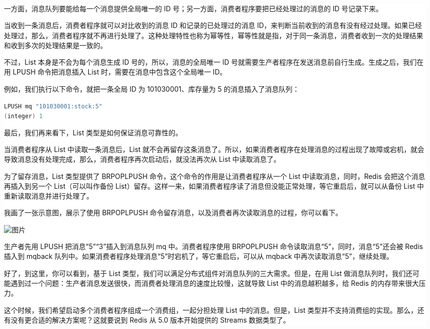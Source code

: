 <span data-slate-object="text" data-key="6267"><span data-slate-leaf="true" data-offset-key="6267:0" data-first-offset="true"><span data-slate-string="true">一方面，消息队列要能给每一个消息提供全局唯一的 ID 号；另一方面，消费者程序要把已经处理过的消息的 ID 号记录下来。</span></span></span>

<span data-slate-object="text" data-key="6269"><span data-slate-leaf="true" data-offset-key="6269:0" data-first-offset="true"><span data-slate-string="true">当收到一条消息后，消费者程序就可以对比收到的消息 ID 和记录的已处理过的消息 ID，来判断当前收到的消息有没有经过处理。如果已经处理过，那么，消费者程序就不再进行处理了。这种处理特性也称为幂等性，幂等性就是指，对于同一条消息，消费者收到一次的处理结果和收到多次的处理结果是一致的。</span></span></span>

<span data-slate-object="text" data-key="6271"><span data-slate-leaf="true" data-offset-key="6271:0" data-first-offset="true"><span data-slate-string="true">不过，List 本身是不会为每个消息生成 ID 号的，所以，消息的全局唯一 ID 号就需要生产者程序在发送消息前自行生成。生成之后，我们在用 LPUSH 命令把消息插入 List 时，需要在消息中包含这个全局唯一 ID。</span></span></span>

<span data-slate-object="text" data-key="6273"><span data-slate-leaf="true" data-offset-key="6273:0" data-first-offset="true"><span data-slate-string="true">例如，我们执行以下命令，就把一条全局 ID 为 101030001、库存量为 5 的消息插入了消息队列：</span></span></span>

```java 
LPUSH mq "101030001:stock:5"
(integer) 1

 ``` 
<span data-slate-object="text" data-key="6282"><span data-slate-leaf="true" data-offset-key="6282:0" data-first-offset="true"><span data-slate-string="true">最后，我们再来看下，List 类型是如何保证消息可靠性的。</span></span></span>

<span data-slate-object="text" data-key="6284"><span data-slate-leaf="true" data-offset-key="6284:0" data-first-offset="true"><span data-slate-string="true">当消费者程序从 List 中读取一条消息后，List 就不会再留存这条消息了。所以，如果消费者程序在处理消息的过程出现了故障或宕机，就会导致消息没有处理完成，那么，消费者程序再次启动后，就没法再次从 List 中读取消息了。</span></span></span>

<span data-slate-object="text" data-key="6286"><span data-slate-leaf="true" data-offset-key="6286:0" data-first-offset="true"><span data-slate-string="true">为了留存消息，List 类型提供了 BRPOPLPUSH 命令，这个命令的作用是让消费者程序从一个 List 中读取消息，同时，Redis 会把这个消息再插入到另一个 List（可以叫作备份 List）留存。这样一来，如果消费者程序读了消息但没能正常处理，等它重启后，就可以从备份 List 中重新读取消息并进行处理了。</span></span></span>

<span data-slate-object="text" data-key="6288"><span data-slate-leaf="true" data-offset-key="6288:0" data-first-offset="true"><span data-slate-string="true">我画了一张示意图，展示了使用 BRPOPLPUSH 命令留存消息，以及消费者再次读取消息的过程，你可以看下。</span></span></span>

![图片](https://static001.geekbang.org/resource/image/50/3d/5045395da08317b546aab7eb698d013d.jpg)

<span data-slate-object="text" data-key="6291"><span data-slate-leaf="true" data-offset-key="6291:0" data-first-offset="true"><span data-slate-string="true">生产者先用 LPUSH 把消息“5”“3”插入到消息队列 mq 中。消费者程序使用 BRPOPLPUSH 命令读取消息“5”，同时，消息“5”还会被 Redis 插入到 mqback 队列中。如果消费者程序处理消息“5”时宕机了，等它重启后，可以从 mqback 中再次读取消息“5”，继续处理。</span></span></span>

<span data-slate-object="text" data-key="6293"><span data-slate-leaf="true" data-offset-key="6293:0" data-first-offset="true"><span data-slate-string="true">好了，到这里，你可以看到，基于 List 类型，我们可以满足分布式组件对消息队列的三大需求。但是，在用 List 做消息队列时，我们还可能遇到过一个问题：</span></span></span><span data-slate-object="text" data-key="6294"><span data-slate-leaf="true" data-offset-key="6294:0" data-first-offset="true"><span class="se-5223093a" data-slate-type="bold" data-slate-object="mark"><span data-slate-string="true">生产者消息发送很快，而消费者处理消息的速度比较慢，这就导致 List 中的消息越积越多，给 Redis 的内存带来很大压力</span></span></span></span><span data-slate-object="text" data-key="6295"><span data-slate-leaf="true" data-offset-key="6295:0" data-first-offset="true"><span data-slate-string="true">。</span></span></span>

<span data-slate-object="text" data-key="6297"><span data-slate-leaf="true" data-offset-key="6297:0" data-first-offset="true"><span data-slate-string="true">这个时候，我们希望启动多个消费者程序组成一个消费组，一起分担处理 List 中的消息。但是，List 类型并不支持消费组的实现。那么，还有没有更合适的解决方案呢？这就要说到 Redis 从 5.0 版本开始提供的 Streams 数据类型了。</span></span></span>
